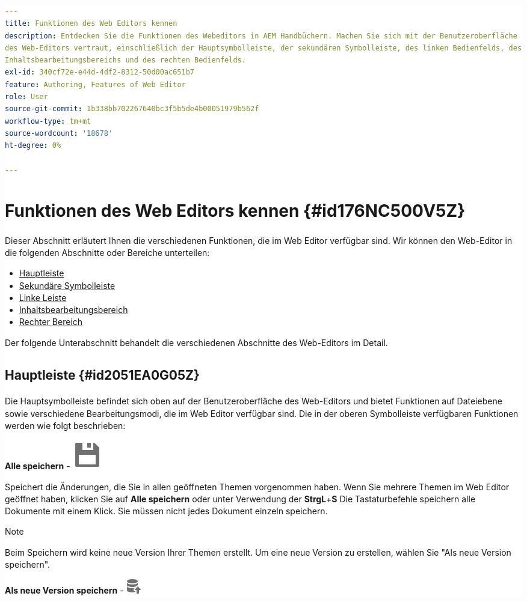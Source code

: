 ```yaml
---
title: Funktionen des Web Editors kennen
description: Entdecken Sie die Funktionen des Webeditors in AEM Handbüchern. Machen Sie sich mit der Benutzeroberfläche des Web-Editors vertraut, einschließlich der Hauptsymbolleiste, der sekundären Symbolleiste, des linken Bedienfelds, des Inhaltsbearbeitungsbereichs und des rechten Bedienfelds.
exl-id: 340cf72e-e44d-4df2-8312-50d00ac651b7
feature: Authoring, Features of Web Editor
role: User
source-git-commit: 1b338bb702267640bc3f5b5de4b00051979b562f
workflow-type: tm+mt
source-wordcount: '18678'
ht-degree: 0%

---
```


# Funktionen des Web Editors kennen {#id176NC500V5Z}

Dieser Abschnitt erläutert Ihnen die verschiedenen Funktionen, die im Web Editor verfügbar sind. Wir können den Web-Editor in die folgenden Abschnitte oder Bereiche unterteilen:

- [Hauptleiste](#id2051EA0G05Z)
- [Sekundäre Symbolleiste](#id2051EA0J0Y4)
- [Linke Leiste](#id2051EA0M0HS)
- [Inhaltsbearbeitungsbereich](#id2051EB000UI)
- [Rechter Bereich](#id2051EB003YK)

Der folgende Unterabschnitt behandelt die verschiedenen Abschnitte des Web-Editors im Detail.

## Hauptleiste {#id2051EA0G05Z}

Die Hauptsymbolleiste befindet sich oben auf der Benutzeroberfläche des Web-Editors und bietet Funktionen auf Dateiebene sowie verschiedene Bearbeitungsmodi, die im Web Editor verfügbar sind. Die in der oberen Symbolleiste verfügbaren Funktionen werden wie folgt beschrieben:

**Alle speichern** - ![](images/SaveFloppy_icon.svg)

Speichert die Änderungen, die Sie in allen geöffneten Themen vorgenommen haben. Wenn Sie mehrere Themen im Web Editor geöffnet haben, klicken Sie auf **Alle speichern** oder unter Verwendung der **StrgL**+**S** Die Tastaturbefehle speichern alle Dokumente mit einem Klick. Sie müssen nicht jedes Dokument einzeln speichern.

>[!NOTE]
>
> Beim Speichern wird keine neue Version Ihrer Themen erstellt. Um eine neue Version zu erstellen, wählen Sie &quot;Als neue Version speichern&quot;.

**Als neue Version speichern** - ![](images/save-revision-icon.png)
